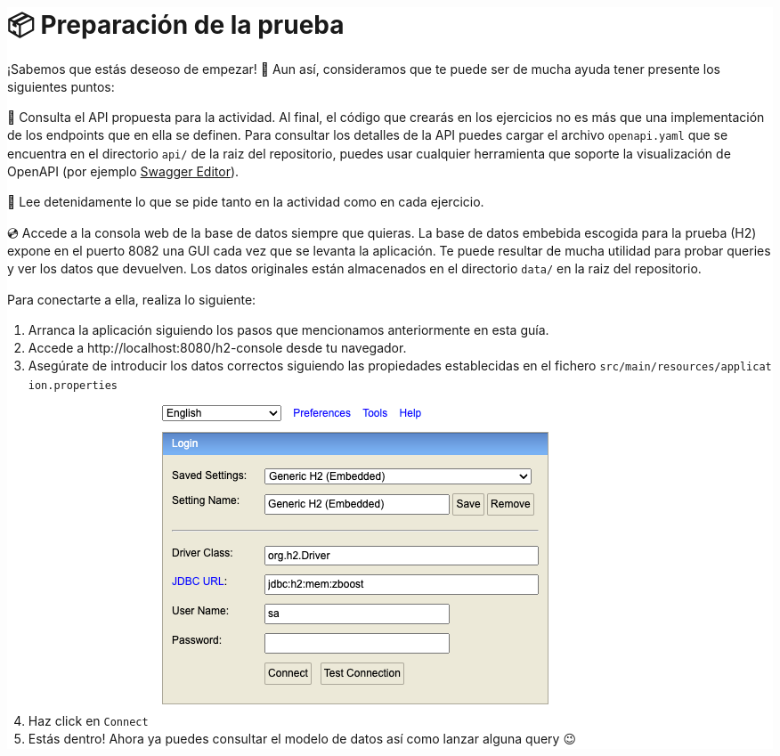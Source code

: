 # 📦 Preparación de la prueba

¡Sabemos que estás deseoso de empezar! 🫠 Aun así, consideramos que te puede ser de mucha ayuda tener presente los siguientes
puntos:

🔎 Consulta el API propuesta para la actividad. Al final, el código que crearás en los ejercicios no es más que una implementación
de los endpoints que en ella se definen. Para consultar los detalles de la API puedes cargar el archivo `openapi.yaml` que se encuentra
en el directorio `api/` de la raiz del repositorio, puedes usar cualquier herramienta que soporte la visualización de OpenAPI 
(por ejemplo [Swagger Editor](https://editor.swagger.io)).

📖 Lee detenidamente lo que se pide tanto en la actividad como en cada ejercicio.


💿 Accede a la consola web de la base de datos siempre que quieras. La base de datos embebida escogida para la prueba (H2)
expone en el puerto 8082 una GUI cada vez que se levanta la aplicación. Te puede resultar de mucha utilidad para probar 
queries y ver los datos que devuelven. Los datos originales están almacenados en el directorio `data/` en la raiz del repositorio.

Para conectarte a ella, realiza lo siguiente:

1. Arranca la aplicación siguiendo los pasos que mencionamos anteriormente en esta guía.
2. Accede a http://localhost:8080/h2-console desde tu navegador.
3. Asegúrate de introducir los datos correctos siguiendo las propiedades establecidas en el fichero `src/main/resources/application.properties`
4. Haz click en `Connect`
![img.png](assets%2Fh2_login.png)
5. Estás dentro! Ahora ya puedes consultar el modelo de datos así como lanzar alguna query 😉